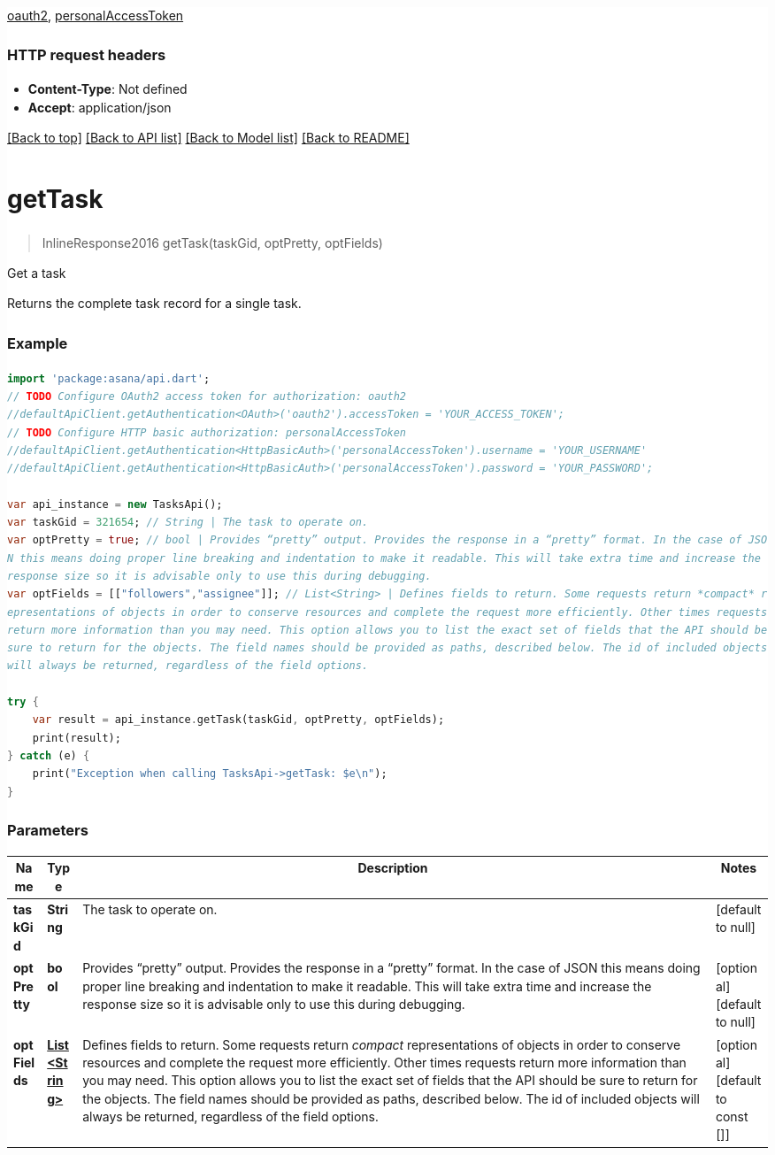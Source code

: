 [oauth2](../README.md#oauth2), [personalAccessToken](../README.md#personalAccessToken)

### HTTP request headers

 - **Content-Type**: Not defined
 - **Accept**: application/json

[[Back to top]](#) [[Back to API list]](../README.md#documentation-for-api-endpoints) [[Back to Model list]](../README.md#documentation-for-models) [[Back to README]](../README.md)

# **getTask**
> InlineResponse2016 getTask(taskGid, optPretty, optFields)

Get a task

Returns the complete task record for a single task.

### Example 
```dart
import 'package:asana/api.dart';
// TODO Configure OAuth2 access token for authorization: oauth2
//defaultApiClient.getAuthentication<OAuth>('oauth2').accessToken = 'YOUR_ACCESS_TOKEN';
// TODO Configure HTTP basic authorization: personalAccessToken
//defaultApiClient.getAuthentication<HttpBasicAuth>('personalAccessToken').username = 'YOUR_USERNAME'
//defaultApiClient.getAuthentication<HttpBasicAuth>('personalAccessToken').password = 'YOUR_PASSWORD';

var api_instance = new TasksApi();
var taskGid = 321654; // String | The task to operate on.
var optPretty = true; // bool | Provides “pretty” output. Provides the response in a “pretty” format. In the case of JSON this means doing proper line breaking and indentation to make it readable. This will take extra time and increase the response size so it is advisable only to use this during debugging.
var optFields = [["followers","assignee"]]; // List<String> | Defines fields to return. Some requests return *compact* representations of objects in order to conserve resources and complete the request more efficiently. Other times requests return more information than you may need. This option allows you to list the exact set of fields that the API should be sure to return for the objects. The field names should be provided as paths, described below. The id of included objects will always be returned, regardless of the field options.

try { 
    var result = api_instance.getTask(taskGid, optPretty, optFields);
    print(result);
} catch (e) {
    print("Exception when calling TasksApi->getTask: $e\n");
}
```

### Parameters

Name | Type | Description  | Notes
------------- | ------------- | ------------- | -------------
 **taskGid** | **String**| The task to operate on. | [default to null]
 **optPretty** | **bool**| Provides “pretty” output. Provides the response in a “pretty” format. In the case of JSON this means doing proper line breaking and indentation to make it readable. This will take extra time and increase the response size so it is advisable only to use this during debugging. | [optional] [default to null]
 **optFields** | [**List&lt;String&gt;**](String.md)| Defines fields to return. Some requests return *compact* representations of objects in order to conserve resources and complete the request more efficiently. Other times requests return more information than you may need. This option allows you to list the exact set of fields that the API should be sure to return for the objects. The field names should be provided as paths, described below. The id of included objects will always be returned, regardless of the field options. | [optional] [default to const []]
